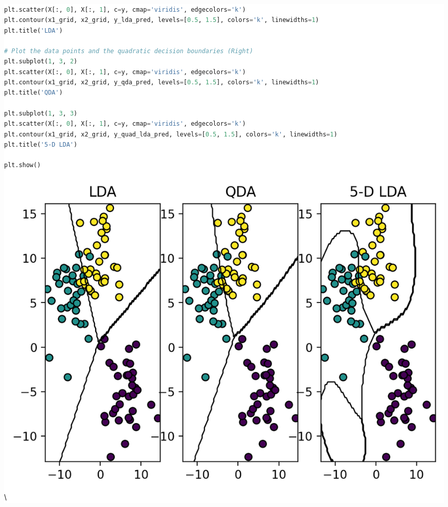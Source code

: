 ```python
plt.scatter(X[:, 0], X[:, 1], c=y, cmap='viridis', edgecolors='k')
plt.contour(x1_grid, x2_grid, y_lda_pred, levels=[0.5, 1.5], colors='k', linewidths=1)
plt.title('LDA')

# Plot the data points and the quadratic decision boundaries (Right)
plt.subplot(1, 3, 2)
plt.scatter(X[:, 0], X[:, 1], c=y, cmap='viridis', edgecolors='k')
plt.contour(x1_grid, x2_grid, y_qda_pred, levels=[0.5, 1.5], colors='k', linewidths=1)
plt.title('QDA')

plt.subplot(1, 3, 3)
plt.scatter(X[:, 0], X[:, 1], c=y, cmap='viridis', edgecolors='k')
plt.contour(x1_grid, x2_grid, y_quad_lda_pred, levels=[0.5, 1.5], colors='k', linewidths=1)
plt.title('5-D LDA')

plt.show()
```

![](figures/MA489_figure4_1.png)\
